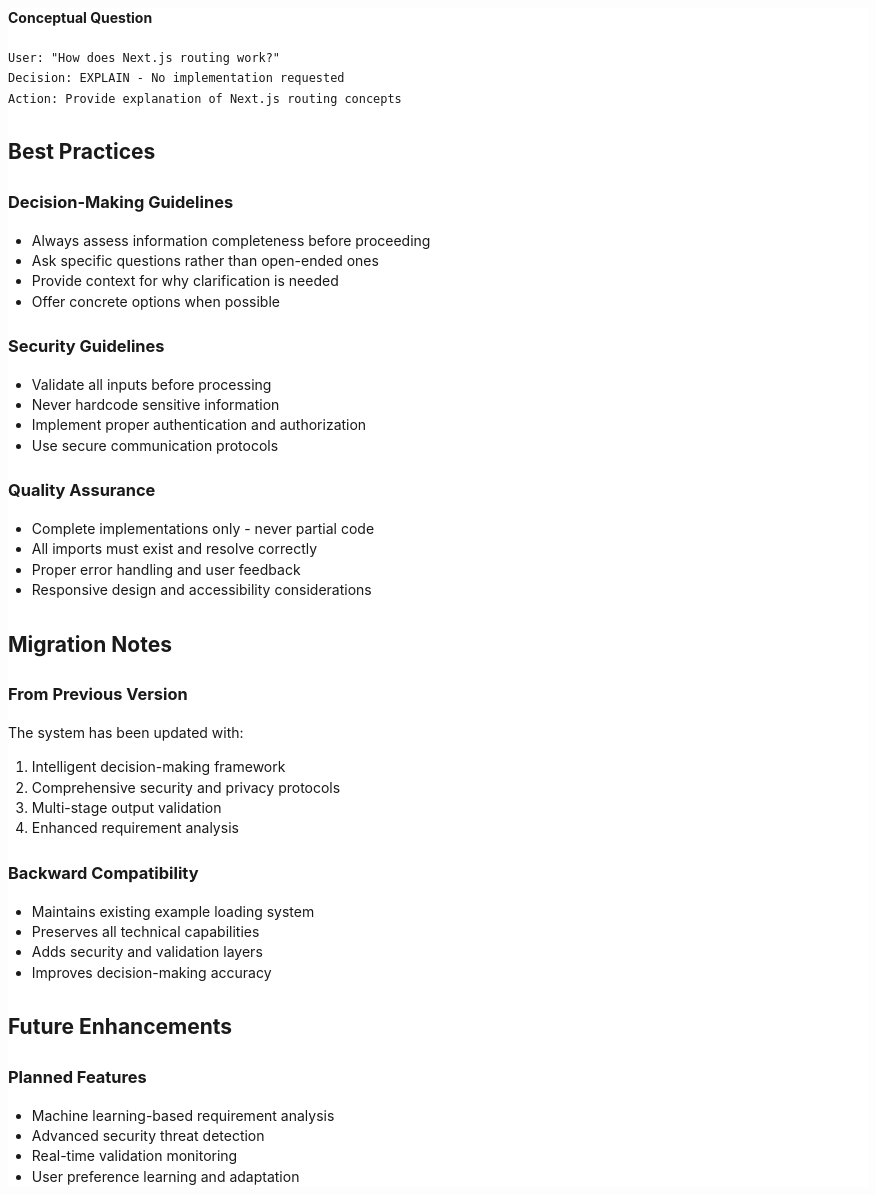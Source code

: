 #### Conceptual Question
```
User: "How does Next.js routing work?"
Decision: EXPLAIN - No implementation requested
Action: Provide explanation of Next.js routing concepts
```

## Best Practices

### Decision-Making Guidelines
- Always assess information completeness before proceeding
- Ask specific questions rather than open-ended ones
- Provide context for why clarification is needed
- Offer concrete options when possible

### Security Guidelines
- Validate all inputs before processing
- Never hardcode sensitive information
- Implement proper authentication and authorization
- Use secure communication protocols

### Quality Assurance
- Complete implementations only - never partial code
- All imports must exist and resolve correctly
- Proper error handling and user feedback
- Responsive design and accessibility considerations

## Migration Notes

### From Previous Version
The system has been updated with:
1. Intelligent decision-making framework
2. Comprehensive security and privacy protocols
3. Multi-stage output validation
4. Enhanced requirement analysis

### Backward Compatibility
- Maintains existing example loading system
- Preserves all technical capabilities
- Adds security and validation layers
- Improves decision-making accuracy

## Future Enhancements

### Planned Features
- Machine learning-based requirement analysis
- Advanced security threat detection
- Real-time validation monitoring
- User preference learning and adaptation
